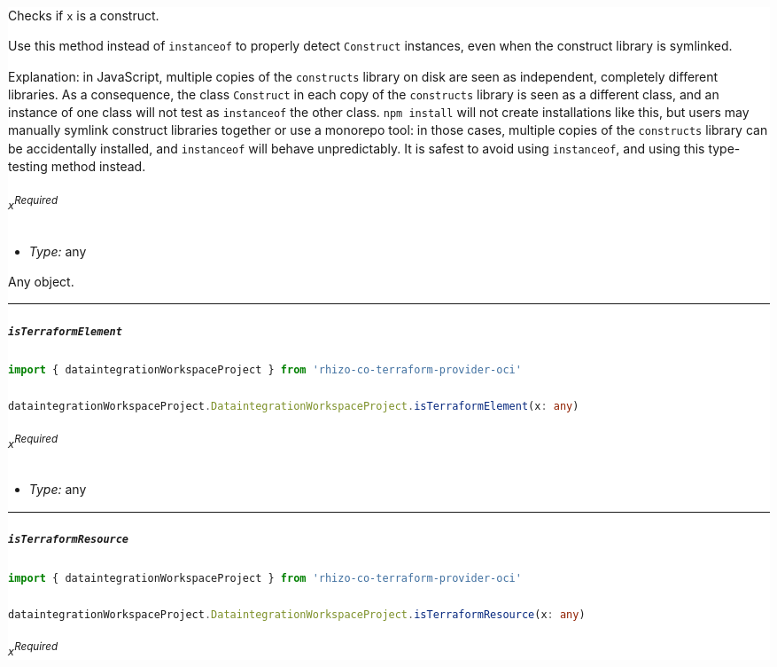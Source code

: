 Checks if `x` is a construct.

Use this method instead of `instanceof` to properly detect `Construct`
instances, even when the construct library is symlinked.

Explanation: in JavaScript, multiple copies of the `constructs` library on
disk are seen as independent, completely different libraries. As a
consequence, the class `Construct` in each copy of the `constructs` library
is seen as a different class, and an instance of one class will not test as
`instanceof` the other class. `npm install` will not create installations
like this, but users may manually symlink construct libraries together or
use a monorepo tool: in those cases, multiple copies of the `constructs`
library can be accidentally installed, and `instanceof` will behave
unpredictably. It is safest to avoid using `instanceof`, and using
this type-testing method instead.

###### `x`<sup>Required</sup> <a name="x" id="rhizo-co-terraform-provider-oci.dataintegrationWorkspaceProject.DataintegrationWorkspaceProject.isConstruct.parameter.x"></a>

- *Type:* any

Any object.

---

##### `isTerraformElement` <a name="isTerraformElement" id="rhizo-co-terraform-provider-oci.dataintegrationWorkspaceProject.DataintegrationWorkspaceProject.isTerraformElement"></a>

```typescript
import { dataintegrationWorkspaceProject } from 'rhizo-co-terraform-provider-oci'

dataintegrationWorkspaceProject.DataintegrationWorkspaceProject.isTerraformElement(x: any)
```

###### `x`<sup>Required</sup> <a name="x" id="rhizo-co-terraform-provider-oci.dataintegrationWorkspaceProject.DataintegrationWorkspaceProject.isTerraformElement.parameter.x"></a>

- *Type:* any

---

##### `isTerraformResource` <a name="isTerraformResource" id="rhizo-co-terraform-provider-oci.dataintegrationWorkspaceProject.DataintegrationWorkspaceProject.isTerraformResource"></a>

```typescript
import { dataintegrationWorkspaceProject } from 'rhizo-co-terraform-provider-oci'

dataintegrationWorkspaceProject.DataintegrationWorkspaceProject.isTerraformResource(x: any)
```

###### `x`<sup>Required</sup> <a name="x" id="rhizo-co-terraform-provider-oci.dataintegrationWorkspaceProject.DataintegrationWorkspaceProject.isTerraformResource.parameter.x"></a>

